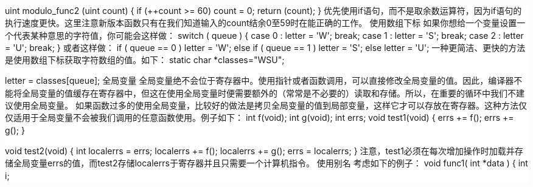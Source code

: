 uint modulo_func2 (uint count)
{
   if (++count >= 60)
  count = 0;
  return (count);
}
优先使用if语句，而不是取余数运算符，因为if语句的执行速度更快。这里注意新版本函数只有在我们知道输入的count结余0至59时在能正确的工作。
使用数组下标
如果你想给一个变量设置一个代表某种意思的字符值，你可能会这样做：
switch ( queue ) {
case 0 :   letter = 'W';
   break;
case 1 :   letter = 'S';
   break;
case 2 :   letter = 'U';
   break;
}
或者这样做：
if ( queue == 0 )
  letter = 'W';
else if ( queue == 1 )
  letter = 'S';
else
  letter = 'U';
一种更简洁、更快的方法是使用数组下标获取字符数组的值。如下：
static char *classes="WSU";

letter = classes[queue];
全局变量
全局变量绝不会位于寄存器中。使用指针或者函数调用，可以直接修改全局变量的值。因此，编译器不能将全局变量的值缓存在寄存器中，但这在使用全局变量时便需要额外的（常常是不必要的）读取和存储。所以，在重要的循环中我们不建议使用全局变量。
如果函数过多的使用全局变量，比较好的做法是拷贝全局变量的值到局部变量，这样它才可以存放在寄存器。这种方法仅仅适用于全局变量不会被我们调用的任意函数使用。例子如下：
int f(void);
int g(void);
int errs;
void test1(void)
{
  errs += f();
  errs += g();
}

void test2(void)
{
  int localerrs = errs;
  localerrs += f();
  localerrs += g();
  errs = localerrs;
}
注意，test1必须在每次增加操作时加载并存储全局变量errs的值，而test2存储localerrs于寄存器并且只需要一个计算机指令。
使用别名
考虑如下的例子：
void func1( int *data )
{
 int i;
